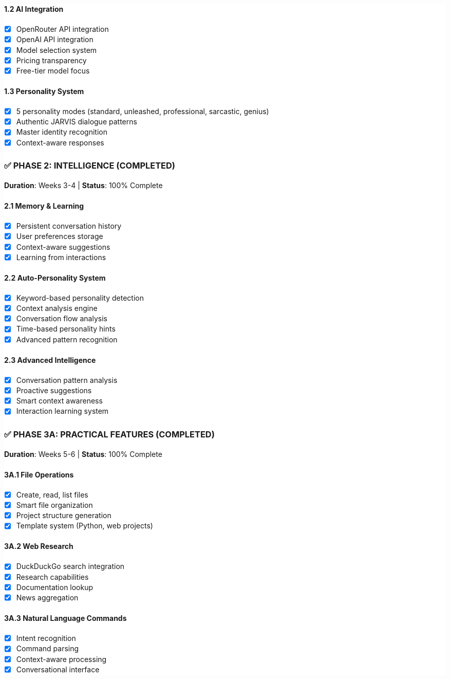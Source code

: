 #### 1.2 AI Integration
- [x] OpenRouter API integration
- [x] OpenAI API integration
- [x] Model selection system
- [x] Pricing transparency
- [x] Free-tier model focus

#### 1.3 Personality System
- [x] 5 personality modes (standard, unleashed, professional, sarcastic, genius)
- [x] Authentic JARVIS dialogue patterns
- [x] Master identity recognition
- [x] Context-aware responses

### ✅ PHASE 2: INTELLIGENCE (COMPLETED)
**Duration**: Weeks 3-4 | **Status**: 100% Complete

#### 2.1 Memory & Learning
- [x] Persistent conversation history
- [x] User preferences storage
- [x] Context-aware suggestions
- [x] Learning from interactions

#### 2.2 Auto-Personality System
- [x] Keyword-based personality detection
- [x] Context analysis engine
- [x] Conversation flow analysis
- [x] Time-based personality hints
- [x] Advanced pattern recognition

#### 2.3 Advanced Intelligence
- [x] Conversation pattern analysis
- [x] Proactive suggestions
- [x] Smart context awareness
- [x] Interaction learning system

### ✅ PHASE 3A: PRACTICAL FEATURES (COMPLETED)
**Duration**: Weeks 5-6 | **Status**: 100% Complete

#### 3A.1 File Operations
- [x] Create, read, list files
- [x] Smart file organization
- [x] Project structure generation
- [x] Template system (Python, web projects)

#### 3A.2 Web Research
- [x] DuckDuckGo search integration
- [x] Research capabilities
- [x] Documentation lookup
- [x] News aggregation

#### 3A.3 Natural Language Commands
- [x] Intent recognition
- [x] Command parsing
- [x] Context-aware processing
- [x] Conversational interface
